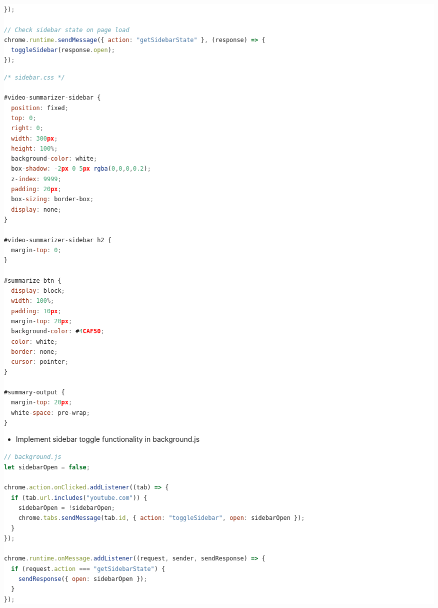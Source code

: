 ```javascript
});

// Check sidebar state on page load
chrome.runtime.sendMessage({ action: "getSidebarState" }, (response) => {
  toggleSidebar(response.open);
}); 
```
```javascript
/* sidebar.css */

#video-summarizer-sidebar {
  position: fixed;
  top: 0;
  right: 0;
  width: 300px;
  height: 100%;
  background-color: white;
  box-shadow: -2px 0 5px rgba(0,0,0,0.2);
  z-index: 9999;
  padding: 20px;
  box-sizing: border-box;
  display: none;
}

#video-summarizer-sidebar h2 {
  margin-top: 0;
}

#summarize-btn {
  display: block;
  width: 100%;
  padding: 10px;
  margin-top: 20px;
  background-color: #4CAF50;
  color: white;
  border: none;
  cursor: pointer;
}

#summary-output {
  margin-top: 20px;
  white-space: pre-wrap;
}
```

- Implement sidebar toggle functionality in background.js
```javascript
// background.js
let sidebarOpen = false;

chrome.action.onClicked.addListener((tab) => {
  if (tab.url.includes("youtube.com")) {
    sidebarOpen = !sidebarOpen;
    chrome.tabs.sendMessage(tab.id, { action: "toggleSidebar", open: sidebarOpen });
  }
});

chrome.runtime.onMessage.addListener((request, sender, sendResponse) => {
  if (request.action === "getSidebarState") {
    sendResponse({ open: sidebarOpen });
  }
});
```
